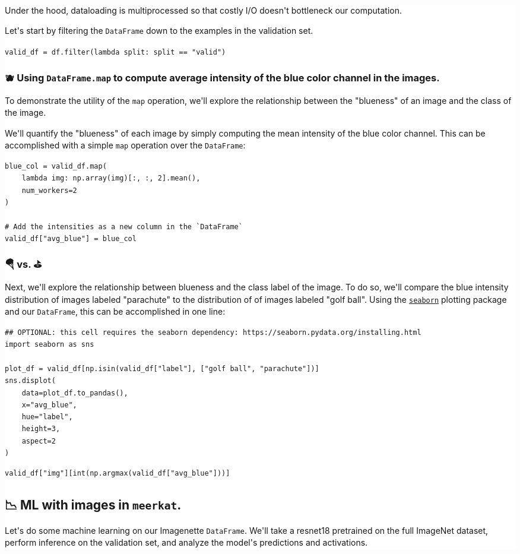 Under the hood, dataloading is multiprocessed so that costly I/O doesn't bottleneck our computation.

Let's start by filtering the `DataFrame` down to the examples in the validation set. 
```{code-cell}
valid_df = df.filter(lambda split: split == "valid")
```

### 🫐  Using `DataFrame.map` to compute average intensity of the blue color channel in the images.

To demonstrate the utility of the `map` operation, we'll explore the relationship between the "blueness" of an image and the class of the image. 

We'll quantify the "blueness" of each image by simply computing the mean intensity of the blue color channel. This can be accomplished with a simple `map` operation over the `DataFrame`:

```{code-cell}
blue_col = valid_df.map(
    lambda img: np.array(img)[:, :, 2].mean(), 
    num_workers=2
)

# Add the intensities as a new column in the `DataFrame` 
valid_df["avg_blue"] = blue_col
```

### 🪂 vs. ⛳️
Next, we'll explore the relationship between blueness and the class label of the image. To do so, we'll compare the blue intensity distribution of images labeled "parachute" to the distribution of of images labeled "golf ball".
Using the [`seaborn`](https://seaborn.pydata.org/installing.html) plotting package and our `DataFrame`, this can be accomplished in one line: 

```{code-cell}
## OPTIONAL: this cell requires the seaborn dependency: https://seaborn.pydata.org/installing.html 
import seaborn as sns

plot_df = valid_df[np.isin(valid_df["label"], ["golf ball", "parachute"])]
sns.displot(
    data=plot_df.to_pandas(), 
    x="avg_blue", 
    hue="label", 
    height=3, 
    aspect=2
)
```

```{code-cell}
valid_df["img"][int(np.argmax(valid_df["avg_blue"]))]
```

## 📉 ML with images in `meerkat`.

Let's do some machine learning on our Imagenette `DataFrame`.
We'll take a resnet18 pretrained on the full ImageNet dataset, perform inference on the validation set, and analyze the model's predictions and activations. 
